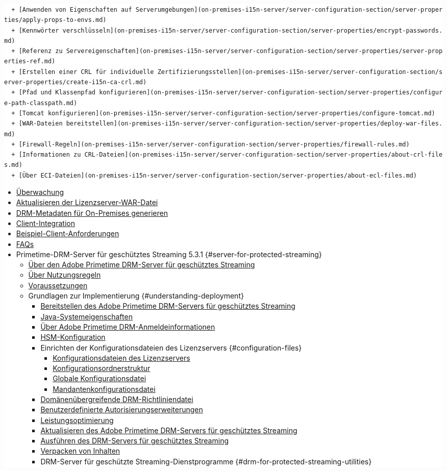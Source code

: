       + [Anwenden von Eigenschaften auf Serverumgebungen](on-premises-i15n-server/server-configuration-section/server-properties/apply-props-to-envs.md)
      + [Kennwörter verschlüsseln](on-premises-i15n-server/server-configuration-section/server-properties/encrypt-passwords.md)
      + [Referenz zu Servereigenschaften](on-premises-i15n-server/server-configuration-section/server-properties/server-properties-ref.md)
      + [Erstellen einer CRL für individuelle Zertifizierungsstellen](on-premises-i15n-server/server-configuration-section/server-properties/create-i15n-ca-crl.md)
      + [Pfad und Klassenpfad konfigurieren](on-premises-i15n-server/server-configuration-section/server-properties/configure-path-classpath.md)
      + [Tomcat konfigurieren](on-premises-i15n-server/server-configuration-section/server-properties/configure-tomcat.md)
      + [WAR-Dateien bereitstellen](on-premises-i15n-server/server-configuration-section/server-properties/deploy-war-files.md)
      + [Firewall-Regeln](on-premises-i15n-server/server-configuration-section/server-properties/firewall-rules.md)
      + [Informationen zu CRL-Dateien](on-premises-i15n-server/server-configuration-section/server-properties/about-crl-files.md)
      + [Über ECI-Dateien](on-premises-i15n-server/server-configuration-section/server-properties/about-ecl-files.md)
   + [Überwachung](on-premises-i15n-server/server-configuration-section/monitoring.md)
   + [Aktualisieren der Lizenzserver-WAR-Datei](on-premises-i15n-server/server-configuration-section/update-license-server-war-file.md)
   + [DRM-Metadaten für On-Premises generieren](on-premises-i15n-server/server-configuration-section/gen-on-prem-drm-metadata.md)
   + [Client-Integration](on-premises-i15n-server/server-configuration-section/client-integration.md)
   + [Beispiel-Client-Anforderungen](on-premises-i15n-server/server-configuration-section/sample-client-requests.md)
   + [FAQs](on-premises-i15n-server/server-configuration-section/faq.md)
+ Primetime-DRM-Server für geschütztes Streaming 5.3.1 {#server-for-protected-streaming}
   + [Über den Adobe Primetime DRM-Server für geschütztes Streaming](protected-streaming/about-drm-for-protected-streaming.md)
   + [Über Nutzungsregeln](protected-streaming/usage-rules.md)
   + [Voraussetzungen](protected-streaming/requirements.md)
   + Grundlagen zur Implementierung {#understanding-deployment}
      + [Bereitstellen des Adobe Primetime DRM-Servers für geschütztes Streaming](protected-streaming/understanding-deployment/deplying-drm-for-protected-streaming.md)
      + [Java-Systemeigenschaften](protected-streaming/understanding-deployment/java-system-properties.md)
      + [Über Adobe Primetime DRM-Anmeldeinformationen](protected-streaming/understanding-deployment/drm-credentials.md)
      + [HSM-Konfiguration](protected-streaming/understanding-deployment/hsm-configuration.md)
      + Einrichten der Konfigurationsdateien des Lizenzservers {#configuration-files}
         + [Konfigurationsdateien des Lizenzservers](protected-streaming/understanding-deployment/set-drm-license-server-config/drm-license-server-config-files.md)
         + [Konfigurationsordnerstruktur](protected-streaming/understanding-deployment/set-drm-license-server-config/drm-configuration-directory-structure.md)
         + [Globale Konfigurationsdatei](protected-streaming/understanding-deployment/set-drm-license-server-config/drm-global-configuration-file.md)
         + [Mandantenkonfigurationsdatei](protected-streaming/understanding-deployment/set-drm-license-server-config/drm-tenant-configuration-file.md)
      + [Domänenübergreifende DRM-Richtliniendatei](protected-streaming/understanding-deployment/drm-crossdomain-policy-file.md)
      + [Benutzerdefinierte Autorisierungserweiterungen](protected-streaming/understanding-deployment/custom-authorization-extensions.md)
      + [Leistungsoptimierung](protected-streaming/understanding-deployment/performance-tuning/global-configuration-file.md)
      + [Aktualisieren des Adobe Primetime DRM-Servers für geschütztes Streaming](protected-streaming/understanding-deployment/upgrading-the-license-server.md)
      + [Ausführen des DRM-Servers für geschütztes Streaming](protected-streaming/understanding-deployment/setting-the-license-server/running-the-license-server.md)
      + [Verpacken von Inhalten](protected-streaming/understanding-deployment/packaging-content.md)
      + DRM-Server für geschützte Streaming-Dienstprogramme {#drm-for-protected-streaming-utilities}